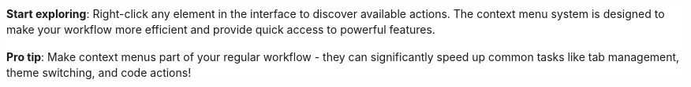 **Start exploring**: Right-click any element in the interface to discover available actions. The context menu system is designed to make your workflow more efficient and provide quick access to powerful features.

**Pro tip**: Make context menus part of your regular workflow - they can significantly speed up common tasks like tab management, theme switching, and code actions!